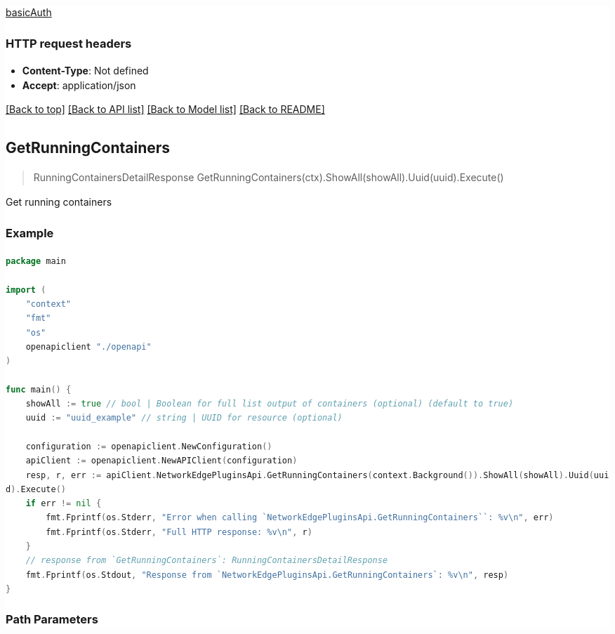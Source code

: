 [basicAuth](../README.md#basicAuth)

### HTTP request headers

- **Content-Type**: Not defined
- **Accept**: application/json

[[Back to top]](#) [[Back to API list]](../README.md#documentation-for-api-endpoints)
[[Back to Model list]](../README.md#documentation-for-models)
[[Back to README]](../README.md)


## GetRunningContainers

> RunningContainersDetailResponse GetRunningContainers(ctx).ShowAll(showAll).Uuid(uuid).Execute()

Get running containers



### Example

```go
package main

import (
    "context"
    "fmt"
    "os"
    openapiclient "./openapi"
)

func main() {
    showAll := true // bool | Boolean for full list output of containers (optional) (default to true)
    uuid := "uuid_example" // string | UUID for resource (optional)

    configuration := openapiclient.NewConfiguration()
    apiClient := openapiclient.NewAPIClient(configuration)
    resp, r, err := apiClient.NetworkEdgePluginsApi.GetRunningContainers(context.Background()).ShowAll(showAll).Uuid(uuid).Execute()
    if err != nil {
        fmt.Fprintf(os.Stderr, "Error when calling `NetworkEdgePluginsApi.GetRunningContainers``: %v\n", err)
        fmt.Fprintf(os.Stderr, "Full HTTP response: %v\n", r)
    }
    // response from `GetRunningContainers`: RunningContainersDetailResponse
    fmt.Fprintf(os.Stdout, "Response from `NetworkEdgePluginsApi.GetRunningContainers`: %v\n", resp)
}
```

### Path Parameters
